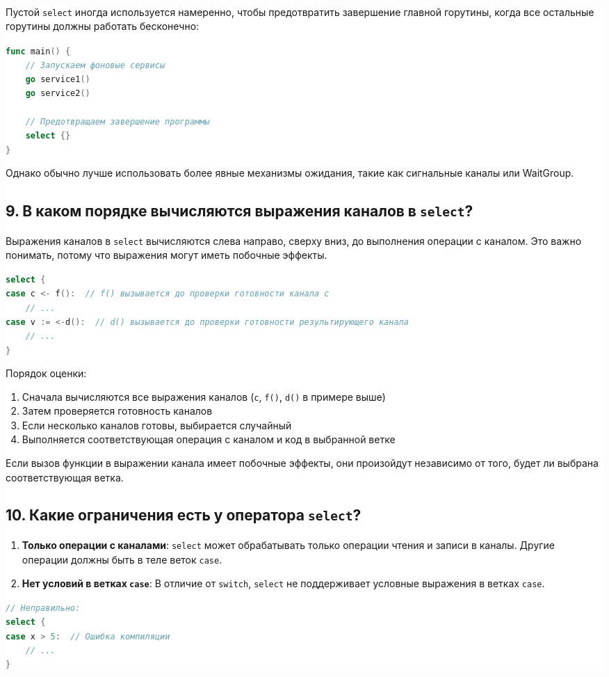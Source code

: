 Пустой `select` иногда используется намеренно, чтобы предотвратить завершение главной горутины, когда все остальные горутины должны работать бесконечно:

```go
func main() {
    // Запускаем фоновые сервисы
    go service1()
    go service2()
    
    // Предотвращаем завершение программы
    select {}
}
```

Однако обычно лучше использовать более явные механизмы ожидания, такие как сигнальные каналы или WaitGroup.

## 9. В каком порядке вычисляются выражения каналов в `select`?

Выражения каналов в `select` вычисляются слева направо, сверху вниз, до выполнения операции с каналом. Это важно понимать, потому что выражения могут иметь побочные эффекты.

```go
select {
case c <- f():  // f() вызывается до проверки готовности канала c
    // ...
case v := <-d():  // d() вызывается до проверки готовности результирующего канала
    // ...
}
```

Порядок оценки:

1. Сначала вычисляются все выражения каналов (`c`, `f()`, `d()` в примере выше)
2. Затем проверяется готовность каналов
3. Если несколько каналов готовы, выбирается случайный
4. Выполняется соответствующая операция с каналом и код в выбранной ветке

Если вызов функции в выражении канала имеет побочные эффекты, они произойдут независимо от того, будет ли выбрана соответствующая ветка.

## 10. Какие ограничения есть у оператора `select`?

1. **Только операции с каналами**: `select` может обрабатывать только операции чтения и записи в каналы. Другие операции должны быть в теле веток `case`.

2. **Нет условий в ветках `case`**: В отличие от `switch`, `select` не поддерживает условные выражения в ветках `case`.

```go
// Неправильно:
select {
case x > 5:  // Ошибка компиляции
    // ...
}
```
